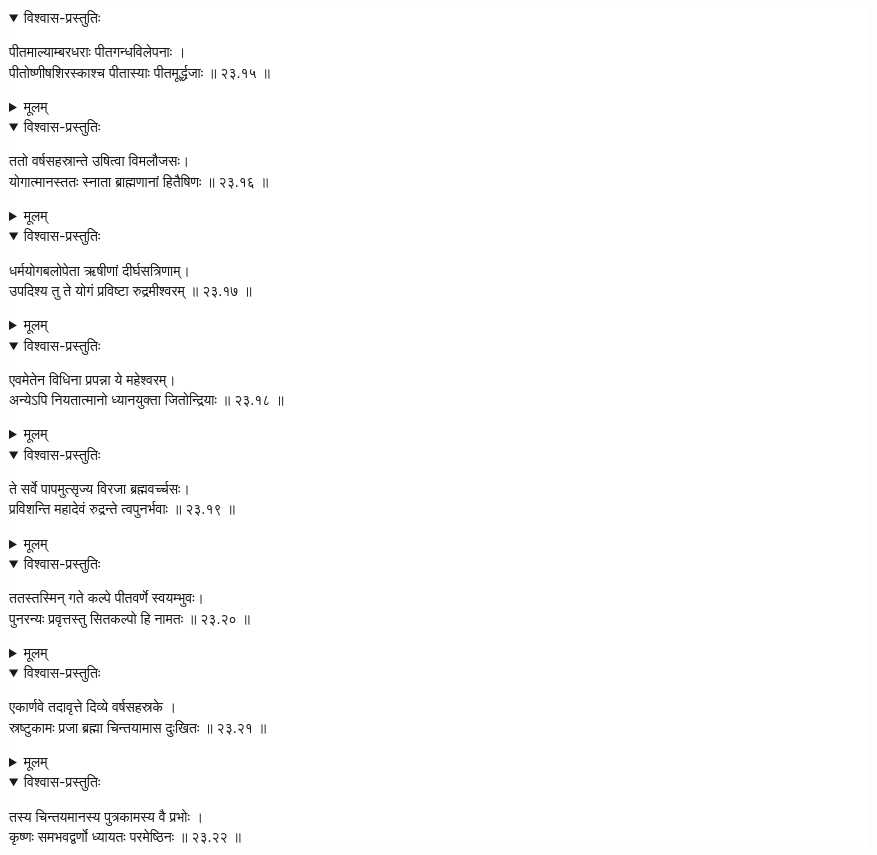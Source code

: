 <details open><summary>विश्वास-प्रस्तुतिः</summary>

पीतमाल्याम्बरधराः पीतगन्धविलेपनाः ।  
पीतोष्णीषशिरस्काश्च पीतास्याः पीतमूर्द्धजाः ॥ २३.१५ ॥
</details>

<details><summary>मूलम्</summary></details>

<details open><summary>विश्वास-प्रस्तुतिः</summary>

ततो वर्षसहस्रान्ते उषित्वा विमलौजसः।  
योगात्मानस्ततः स्नाता ब्राह्मणानां हितैषिणः ॥ २३.१६ ॥
</details>

<details><summary>मूलम्</summary></details>

<details open><summary>विश्वास-प्रस्तुतिः</summary>

धर्मयोगबलोपेता ऋषीणां दीर्घसत्रिणाम्।  
उपदिश्य तु ते योगं प्रविष्टा रुद्रमीश्वरम् ॥ २३.१७ ॥
</details>

<details><summary>मूलम्</summary></details>

<details open><summary>विश्वास-प्रस्तुतिः</summary>

एवमेतेन विधिना प्रपन्ना ये महेश्वरम्।  
अन्येऽपि नियतात्मानो ध्यानयुक्ता जितोन्द्रियाः ॥ २३.१८ ॥
</details>

<details><summary>मूलम्</summary></details>

<details open><summary>विश्वास-प्रस्तुतिः</summary>

ते सर्वे पापमुत्सृज्य विरजा ब्रह्मवर्च्चसः।  
प्रविशन्ति महादेवं रुद्रन्ते त्वपुनर्भवाः ॥ २३.१९ ॥
</details>

<details><summary>मूलम्</summary></details>

<details open><summary>विश्वास-प्रस्तुतिः</summary>

ततस्तस्मिन् गते कल्पे पीतवर्णे स्वयम्भुवः।  
पुनरन्यः प्रवृत्तस्तु सितकल्पो हि नामतः ॥ २३.२० ॥
</details>

<details><summary>मूलम्</summary></details>

<details open><summary>विश्वास-प्रस्तुतिः</summary>

एकार्णवे तदावृत्ते दिव्ये वर्षसहस्रके ।  
स्रष्टुकामः प्रजा ब्रह्मा चिन्तयामास दुःखितः ॥ २३.२१ ॥
</details>

<details><summary>मूलम्</summary></details>

<details open><summary>विश्वास-प्रस्तुतिः</summary>

तस्य चिन्तयमानस्य पुत्रकामस्य वै प्रभोः ।  
कृष्णः समभवद्वर्णो ध्यायतः परमेष्ठिनः ॥ २३.२२ ॥
</details>
